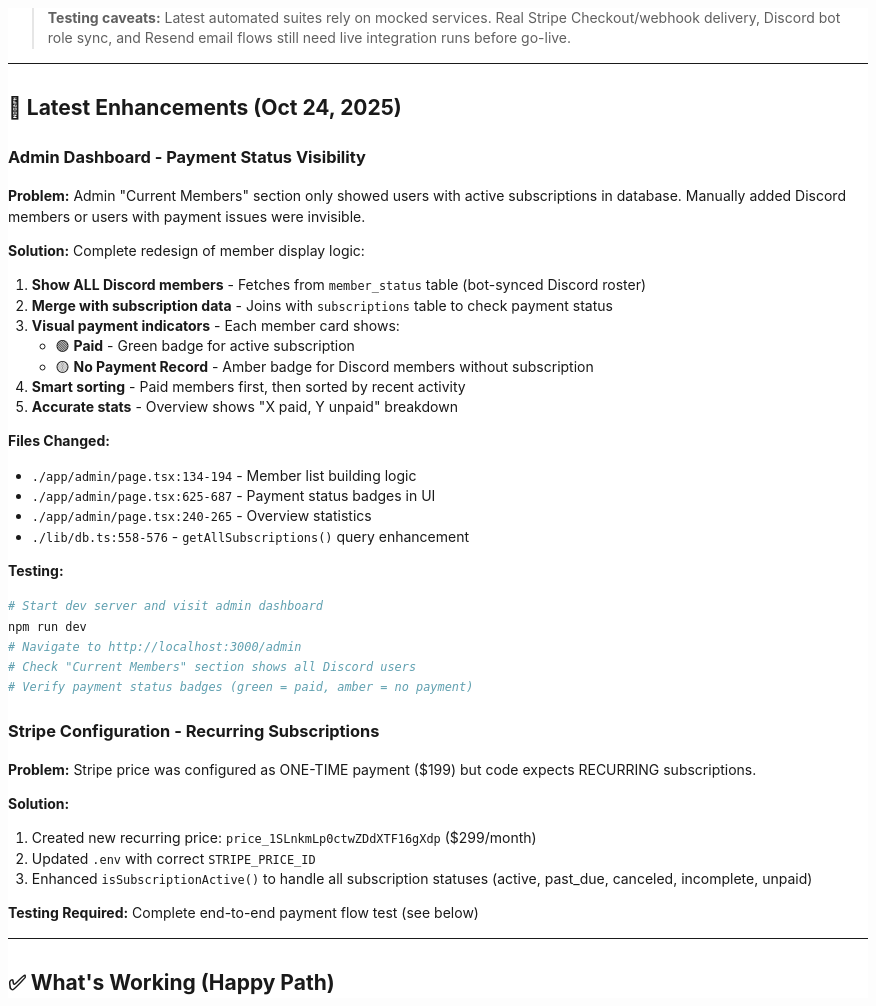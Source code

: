 > **Testing caveats:** Latest automated suites rely on mocked services. Real Stripe Checkout/webhook delivery, Discord bot role sync, and Resend email flows still need live integration runs before go-live.

---

## 🎉 Latest Enhancements (Oct 24, 2025)

### Admin Dashboard - Payment Status Visibility

**Problem:** Admin "Current Members" section only showed users with active subscriptions in database. Manually added Discord members or users with payment issues were invisible.

**Solution:** Complete redesign of member display logic:

1. **Show ALL Discord members** - Fetches from `member_status` table (bot-synced Discord roster)
2. **Merge with subscription data** - Joins with `subscriptions` table to check payment status
3. **Visual payment indicators** - Each member card shows:
   - 🟢 **Paid** - Green badge for active subscription
   - 🟡 **No Payment Record** - Amber badge for Discord members without subscription
4. **Smart sorting** - Paid members first, then sorted by recent activity
5. **Accurate stats** - Overview shows "X paid, Y unpaid" breakdown

**Files Changed:**
- `./app/admin/page.tsx:134-194` - Member list building logic
- `./app/admin/page.tsx:625-687` - Payment status badges in UI
- `./app/admin/page.tsx:240-265` - Overview statistics
- `./lib/db.ts:558-576` - `getAllSubscriptions()` query enhancement

**Testing:**
```bash
# Start dev server and visit admin dashboard
npm run dev
# Navigate to http://localhost:3000/admin
# Check "Current Members" section shows all Discord users
# Verify payment status badges (green = paid, amber = no payment)
```

### Stripe Configuration - Recurring Subscriptions

**Problem:** Stripe price was configured as ONE-TIME payment ($199) but code expects RECURRING subscriptions.

**Solution:**
1. Created new recurring price: `price_1SLnkmLp0ctwZDdXTF16gXdp` ($299/month)
2. Updated `.env` with correct `STRIPE_PRICE_ID`
3. Enhanced `isSubscriptionActive()` to handle all subscription statuses (active, past_due, canceled, incomplete, unpaid)

**Testing Required:** Complete end-to-end payment flow test (see below)

---

## ✅ What's Working (Happy Path)
